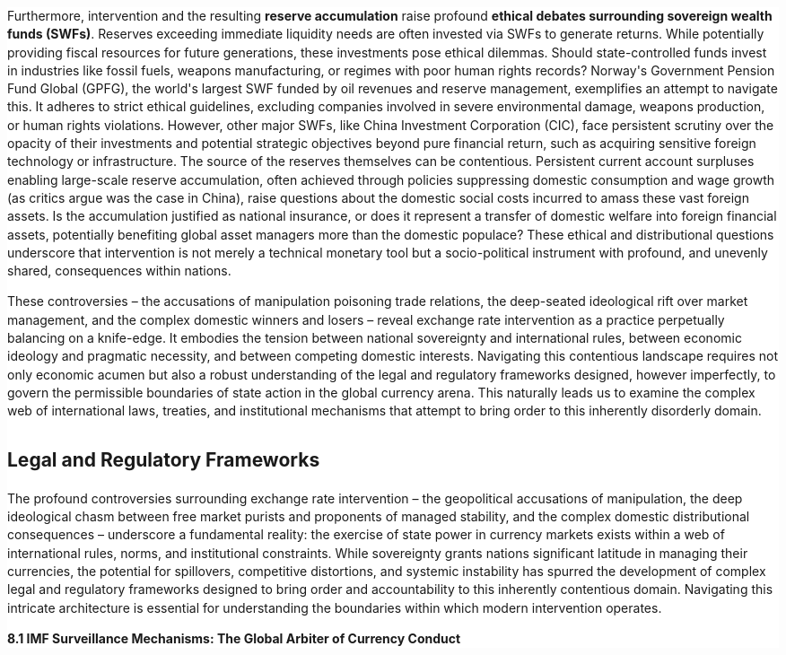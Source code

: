 Furthermore, intervention and the resulting **reserve accumulation** raise profound **ethical debates surrounding sovereign wealth funds (SWFs)**. Reserves exceeding immediate liquidity needs are often invested via SWFs to generate returns. While potentially providing fiscal resources for future generations, these investments pose ethical dilemmas. Should state-controlled funds invest in industries like fossil fuels, weapons manufacturing, or regimes with poor human rights records? Norway's Government Pension Fund Global (GPFG), the world's largest SWF funded by oil revenues and reserve management, exemplifies an attempt to navigate this. It adheres to strict ethical guidelines, excluding companies involved in severe environmental damage, weapons production, or human rights violations. However, other major SWFs, like China Investment Corporation (CIC), face persistent scrutiny over the opacity of their investments and potential strategic objectives beyond pure financial return, such as acquiring sensitive foreign technology or infrastructure. The source of the reserves themselves can be contentious. Persistent current account surpluses enabling large-scale reserve accumulation, often achieved through policies suppressing domestic consumption and wage growth (as critics argue was the case in China), raise questions about the domestic social costs incurred to amass these vast foreign assets. Is the accumulation justified as national insurance, or does it represent a transfer of domestic welfare into foreign financial assets, potentially benefiting global asset managers more than the domestic populace? These ethical and distributional questions underscore that intervention is not merely a technical monetary tool but a socio-political instrument with profound, and unevenly shared, consequences within nations.

These controversies – the accusations of manipulation poisoning trade relations, the deep-seated ideological rift over market management, and the complex domestic winners and losers – reveal exchange rate intervention as a practice perpetually balancing on a knife-edge. It embodies the tension between national sovereignty and international rules, between economic ideology and pragmatic necessity, and between competing domestic interests. Navigating this contentious landscape requires not only economic acumen but also a robust understanding of the legal and regulatory frameworks designed, however imperfectly, to govern the permissible boundaries of state action in the global currency arena. This naturally leads us to examine the complex web of international laws, treaties, and institutional mechanisms that attempt to bring order to this inherently disorderly domain.

## Legal and Regulatory Frameworks

The profound controversies surrounding exchange rate intervention – the geopolitical accusations of manipulation, the deep ideological chasm between free market purists and proponents of managed stability, and the complex domestic distributional consequences – underscore a fundamental reality: the exercise of state power in currency markets exists within a web of international rules, norms, and institutional constraints. While sovereignty grants nations significant latitude in managing their currencies, the potential for spillovers, competitive distortions, and systemic instability has spurred the development of complex legal and regulatory frameworks designed to bring order and accountability to this inherently contentious domain. Navigating this intricate architecture is essential for understanding the boundaries within which modern intervention operates.

**8.1 IMF Surveillance Mechanisms: The Global Arbiter of Currency Conduct**  